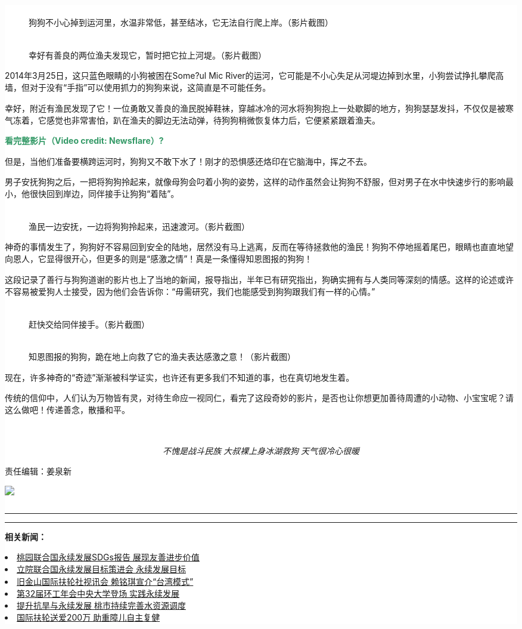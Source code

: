 <figure id="attachment_10720084" aria-describedby="caption-attachment-10720084" style="width: 600px" class="wp-caption aligncenter"><a target="_blank" href="https://i.epochtimes.com/assets/uploads/2018/09/94f5ab702c80f97653f33730fb818c6c.jpg"><img class="wp-image-10720084 size-large" src="https://i.epochtimes.com/assets/uploads/2018/09/94f5ab702c80f97653f33730fb818c6c-600x334.jpg" alt="" width="600" b="334" /></a><figcaption id="caption-attachment-10720084" class="wp-caption-text"><ahref="https://github.com/nsjlnq309/djy/blob/master/gb/tag/%E7%8B%97%E7%8B%97.md#1">狗狗</a>不小心掉到运河里，水温非常低，甚至结冰，它无法自行爬上岸。（影片截图）</figcaption></figure>
<figure id="attachment_10720085" aria-describedby="caption-attachment-10720085" style="width: 600px" class="wp-caption aligncenter"><a target="_blank" href="https://i.epochtimes.com/assets/uploads/2018/09/c5294185aac933644a2080d06dd1dafa.jpg"><img class="wp-image-10720085 size-large" src="https://i.epochtimes.com/assets/uploads/2018/09/c5294185aac933644a2080d06dd1dafa-600x334.jpg" alt="" width="600" b="334" /></a><figcaption id="caption-attachment-10720085" class="wp-caption-text">幸好有善良的两位渔夫发现它，暂时把它拉上河堤。（影片截图）</figcaption></figure>
<p>2014年3月25日，这只蓝色眼睛的小狗被困在Some?ul Mic River的运河，它可能是不小心失足从河堤边掉到水里，小狗尝试挣扎攀爬高墙，但对于没有“手指”可以使用抓力的狗狗来说，这简直是不可能任务。</p>
<p>幸好，附近有<ahref="https://github.com/nsjlnq309/djy/blob/master/gb/tag/%E6%B8%94%E6%B0%91.md#1">渔民</a>发现了它！一位勇敢又善良的渔民脱掉鞋袜，穿越冰冷的河水将狗狗抱上一处歇脚的地方，狗狗瑟瑟发抖，不仅仅是被寒气冻着，它感觉也非常害怕，趴在渔夫的脚边无法动弹，待狗狗稍微恢复体力后，它便紧紧跟着渔夫。</p>
<p><strong><span style="color: #339966;">看完整影片（Video credit: Newsflare）?</span></strong><div class="video_fit_container epoch_player"><div class="player-container" id="player-container-7a3b860c-b4f0-4bdc-449f-1f8af020495c" data-id="player-7a3b860c-b4f0-4bdc-449f-1f8af020495c"></div></div><a src="//vs.youmaker.com/assets/player/7a3b860c-b4f0-4bdc-449f-1f8af020495c?r=16x9&amp;s=800x450&&api=7&logo=true&url=https%3A%2F%2Fwww.epochtimes.com%2Fgb%2F18%2F9%2F17%2Fn10720028.md#1"></a></p>
<p>但是，当他们准备要横跨运河时，狗狗又不敢下水了！刚才的恐惧感还烙印在它脑海中，挥之不去。</p>
<p>男子安抚狗狗之后，一把将狗狗拎起来，就像母狗会叼着小狗的姿势，这样的动作虽然会让狗狗不舒服，但对男子在水中快速步行的影响最小，他很快回到岸边，同伴接手让狗狗“着陆”。</p>
<figure id="attachment_10720090" aria-describedby="caption-attachment-10720090" style="width: 600px" class="wp-caption aligncenter"><a target="_blank" href="https://i.epochtimes.com/assets/uploads/2018/09/c82f3c5ac1d7cbab4ab42a1032d10263.jpg"><img class="wp-image-10720090 size-large" src="https://i.epochtimes.com/assets/uploads/2018/09/c82f3c5ac1d7cbab4ab42a1032d10263-600x336.jpg" alt="" width="600" b="336" /></a><figcaption id="caption-attachment-10720090" class="wp-caption-text"><ahref="https://github.com/nsjlnq309/djy/blob/master/gb/tag/%E6%B8%94%E6%B0%91.md#1">渔民</a>一边安抚，一边将狗狗拎起来，迅速渡河。（影片截图）</figcaption></figure>
<p>神奇的事情发生了，狗狗好不容易回到安全的陆地，居然没有马上逃离，反而在等待拯救他的渔民！狗狗不停地摇着尾巴，眼睛也直直地望向恩人，它显得很开心，但更多的则是“感激之情”！真是一条懂得知恩图报的狗狗！</p>
<p>这段记录了善行与狗狗道谢的影片也上了当地的新闻，报导指出，半年已有研究指出，狗确实拥有与人类同等深刻的情感。这样的论述或许不容易被爱狗人士接受，因为他们会告诉你：“毋需研究，我们也能感受到狗狗跟我们有一样的心情。”</p>
<figure id="attachment_10720091" aria-describedby="caption-attachment-10720091" style="width: 600px" class="wp-caption aligncenter"><a target="_blank" href="https://i.epochtimes.com/assets/uploads/2018/09/45626a8202554421859d6f06a46f1180.jpg"><img class="wp-image-10720091 size-large" src="https://i.epochtimes.com/assets/uploads/2018/09/45626a8202554421859d6f06a46f1180-600x334.jpg" alt="" width="600" b="334" /></a><figcaption id="caption-attachment-10720091" class="wp-caption-text">赶快交给同伴接手。（影片截图）</figcaption></figure>
<figure id="attachment_10720095" aria-describedby="caption-attachment-10720095" style="width: 600px" class="wp-caption aligncenter"><a target="_blank" href="https://i.epochtimes.com/assets/uploads/2018/09/359b4048d6384d739cba858637c984c0.jpg"><img class="wp-image-10720095 size-large" src="https://i.epochtimes.com/assets/uploads/2018/09/359b4048d6384d739cba858637c984c0-600x334.jpg" alt="" width="600" b="334" /></a><figcaption id="caption-attachment-10720095" class="wp-caption-text">知恩图报的狗狗，跪在地上向救了它的渔夫表达感激之意！（影片截图）</figcaption></figure>
<p>现在，许多神奇的“奇迹”渐渐被科学证实，也许还有更多我们不知道的事，也在真切地发生着。</p>
<p>传统的信仰中，人们认为万物皆有灵，对待生命应一视同仁，看完了这段奇妙的影片，是否也让你想更加善待周遭的小动物、小宝宝呢？请这么做吧！传递善念，散播和平。</p>
<p><ahref="https://i.epochtimes.com/assets/uploads/2018/07/more_video_link_1-15.jpg"><img class="size-medium wp-image-10603791 aligncenter" src="https://i.epochtimes.com/assets/uploads/2018/07/more_video_link_1-15-450x43.jpg" alt="" width="450" b="43" /></a></p>
<p style="text-align: center;"><em>不愧是战斗民族 大叔裸上身冰湖救狗 天气很冷心很暖</em></p>
<p style="text-align: center;"><div class="video_fit_container epoch_player"><div class="player-container" id="player-container-e6da4772-7b9d-4bcc-50b3-b876257f0485" data-id="player-e6da4772-7b9d-4bcc-50b3-b876257f0485"></div></div><a src="//vs.youmaker.com/assets/player/e6da4772-7b9d-4bcc-50b3-b876257f0485?r=16x9&amp;s=836x720&&api=7&logo=true&url=https%3A%2F%2Fwww.epochtimes.com%2Fgb%2F18%2F9%2F17%2Fn10720028.md#1"></a></p>
<p>责任编辑：姜泉新</p>
<div class="inline_share"><ahref="https://www.facebook.com/sharer/sharer.php?u=https%3A%2F%2Fwww.epochtimes.com%2Fgb%2F18%2F9%2F17%2Fn10720028.md#1" target="_blank" style="margin-bottom:10px;display:inline-block;"><img src="https://www.epochtimes.com/assets/themes/djy/images/fb_share/dog1.png"></a></div>
	
<hr>
<hr>

<strong>相关新闻：</strong>
<li><a href="https://github.com/nsjlnq309/djy/blob/master/gb/20/9/24/n12426317.md#1">桃园联合国永续发展SDGs报告  展现友善进步价值</a></li>
<li><a href="https://github.com/nsjlnq309/djy/blob/master/gb/20/10/16/n12480134.md#1">立院联合国永续发展目标策进会  永续发展目标</a></li>
<li><a href="https://github.com/nsjlnq309/djy/blob/master/gb/20/11/18/n12557540.md#1">旧金山国际扶轮社视讯会 赖铭琪宣介“台湾模式”</a></li>
<li><a href="https://github.com/nsjlnq309/djy/blob/master/gb/20/11/27/n12578883.md#1">第32届环工年会中央大学登场  实践永续发展</a></li>
<li><a href="https://github.com/nsjlnq309/djy/blob/master/gb/21/1/15/n12689552.md#1">提升抗旱与永续发展  桃市持续完善水资源调度</a></li>
<li><a href="https://github.com/nsjlnq309/djy/blob/master/gb/21/1/22/n12705697.md#1">国际扶轮送爱200万 助重障儿自主复健</a></li>